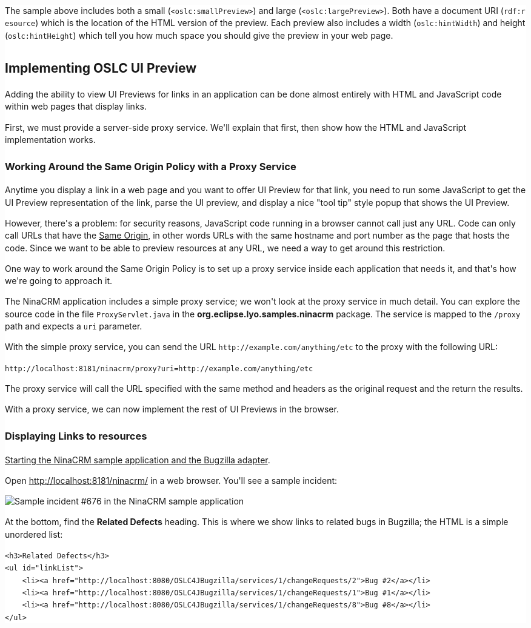 The sample above includes both a small (`<oslc:smallPreview>`) and large (`<oslc:largePreview>`). Both have a document URI (`rdf:resource`) which is the location of the HTML version of the preview. Each preview also includes a width (`oslc:hintWidth`) and height (`oslc:hintHeight`) which tell you how much space you should give the preview in your web page.


## Implementing OSLC UI Preview

Adding the ability to view UI Previews for links in an application can be done almost entirely with HTML and JavaScript code within web pages that display links. 

First, we must provide a server-side proxy service. We'll explain that first, then show how the HTML and JavaScript implementation works.

### Working Around the Same Origin Policy with a Proxy Service

Anytime you display a link in a web page and you want to offer UI Preview for that link, you need to run some JavaScript to get the UI Preview representation of the link, parse the UI preview, and display a nice "tool tip" style popup that shows the UI Preview. 

However, there's a problem: for security reasons, JavaScript code running in a browser cannot call just any URL. Code can only call URLs that have the [Same Origin](http://en.wikipedia.org/wiki/Same_origin_policy), in other words URLs with the same hostname and port number as the page that hosts the code. Since we want to be able to preview resources at any URL, we need a way to get around this restriction. 

One way to work around the Same Origin Policy is to set up a proxy service inside each application that needs it, and that's how we're going to approach it.

The NinaCRM application includes a simple proxy service; we won't look at the proxy service in much detail. You can explore the source code in the file `ProxyServlet.java` in the **org.eclipse.lyo.samples.ninacrm** package. The service is mapped to the `/proxy` path and expects a `uri` parameter.

With the simple proxy service, you can send the URL `http://example.com/anything/etc` to the proxy with the following URL:

    http://localhost:8181/ninacrm/proxy?uri=http://example.com/anything/etc

The proxy service will call the URL specified with the same method and headers as the original request and the return the results.

With a proxy service, we can now implement the rest of UI Previews in the browser.

### Displaying Links to resources

[Starting the NinaCRM sample application and the Bugzilla adapter](/integrating_products_with_oslc/running_the_examples/).

Open <http://localhost:8181/ninacrm/> in a web browser. You'll see a sample incident:

![Sample incident #676 in the NinaCRM sample application](http://open-services.net/uploads/resources/nina-start.png)

At the bottom, find the **Related Defects** heading. This is where we show links to related bugs in Bugzilla; the HTML is a simple unordered list:

	<h3>Related Defects</h3>
	<ul id="linkList">
		<li><a href="http://localhost:8080/OSLC4JBugzilla/services/1/changeRequests/2">Bug #2</a></li>
		<li><a href="http://localhost:8080/OSLC4JBugzilla/services/1/changeRequests/1">Bug #1</a></li>
		<li><a href="http://localhost:8080/OSLC4JBugzilla/services/1/changeRequests/8">Bug #8</a></li>
	</ul>
